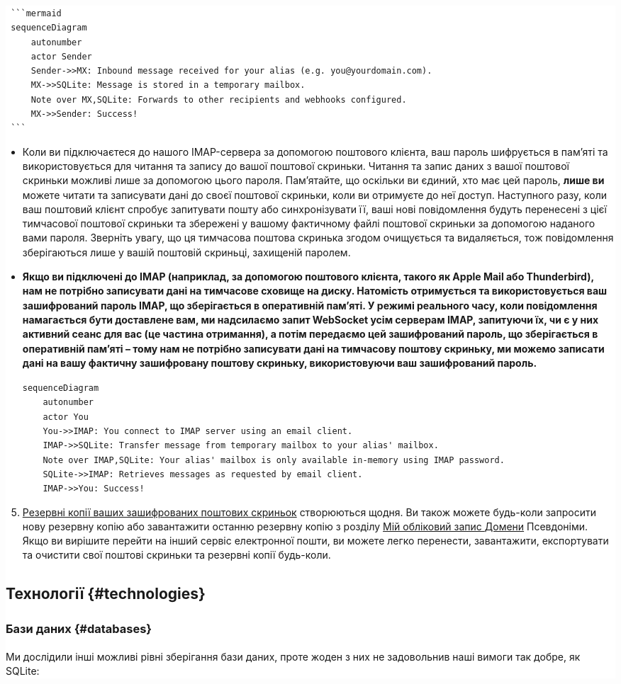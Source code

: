      ```mermaid
     sequenceDiagram
         autonumber
         actor Sender
         Sender->>MX: Inbound message received for your alias (e.g. you@yourdomain.com).
         MX->>SQLite: Message is stored in a temporary mailbox.
         Note over MX,SQLite: Forwards to other recipients and webhooks configured.
         MX->>Sender: Success!
     ```

* Коли ви підключаєтеся до нашого IMAP-сервера за допомогою поштового клієнта, ваш пароль шифрується в пам’яті та використовується для читання та запису до вашої поштової скриньки. Читання та запис даних з вашої поштової скриньки можливі лише за допомогою цього пароля. Пам’ятайте, що оскільки ви єдиний, хто має цей пароль, **лише ви** можете читати та записувати дані до своєї поштової скриньки, коли ви отримуєте до неї доступ. Наступного разу, коли ваш поштовий клієнт спробує запитувати пошту або синхронізувати її, ваші нові повідомлення будуть перенесені з цієї тимчасової поштової скриньки та збережені у вашому фактичному файлі поштової скриньки за допомогою наданого вами пароля. Зверніть увагу, що ця тимчасова поштова скринька згодом очищується та видаляється, тож повідомлення зберігаються лише у вашій поштовій скриньці, захищеній паролем.

* **Якщо ви підключені до IMAP (наприклад, за допомогою поштового клієнта, такого як Apple Mail або Thunderbird), нам не потрібно записувати дані на тимчасове сховище на диску. Натомість отримується та використовується ваш зашифрований пароль IMAP, що зберігається в оперативній пам’яті. У режимі реального часу, коли повідомлення намагається бути доставлене вам, ми надсилаємо запит WebSocket усім серверам IMAP, запитуючи їх, чи є у них активний сеанс для вас (це частина отримання), а потім передаємо цей зашифрований пароль, що зберігається в оперативній пам’яті – тому нам не потрібно записувати дані на тимчасову поштову скриньку, ми можемо записати дані на вашу фактичну зашифровану поштову скриньку, використовуючи ваш зашифрований пароль.**

     ```mermaid
     sequenceDiagram
         autonumber
         actor You
         You->>IMAP: You connect to IMAP server using an email client.
         IMAP->>SQLite: Transfer message from temporary mailbox to your alias' mailbox.
         Note over IMAP,SQLite: Your alias' mailbox is only available in-memory using IMAP password.
         SQLite->>IMAP: Retrieves messages as requested by email client.
         IMAP->>You: Success!
     ```

5. [Резервні копії ваших зашифрованих поштових скриньок](#backups) створюються щодня. Ви також можете будь-коли запросити нову резервну копію або завантажити останню резервну копію з розділу <a href="/my-account/domains" target="_blank" rel="noopener noreferrer" class="alert-link">Мій обліковий запис <i class="fa fa-angle-right"></i> Домени</a> <i class="fa fa-angle-right"></i> Псевдоніми. Якщо ви вирішите перейти на інший сервіс електронної пошти, ви можете легко перенести, завантажити, експортувати та очистити свої поштові скриньки та резервні копії будь-коли.

## Технології {#technologies}

### Бази даних {#databases}

Ми дослідили інші можливі рівні зберігання бази даних, проте жоден з них не задовольнив наші вимоги так добре, як SQLite:
